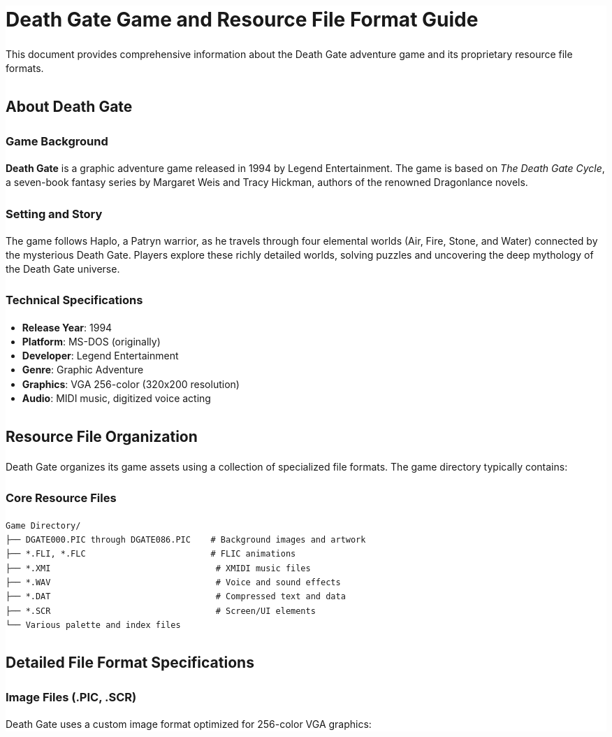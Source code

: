 # Death Gate Game and Resource File Format Guide

This document provides comprehensive information about the Death Gate adventure game and its proprietary resource file formats.

## About Death Gate

### Game Background
**Death Gate** is a graphic adventure game released in 1994 by Legend Entertainment. The game is based on *The Death Gate Cycle*, a seven-book fantasy series by Margaret Weis and Tracy Hickman, authors of the renowned Dragonlance novels.

### Setting and Story
The game follows Haplo, a Patryn warrior, as he travels through four elemental worlds (Air, Fire, Stone, and Water) connected by the mysterious Death Gate. Players explore these richly detailed worlds, solving puzzles and uncovering the deep mythology of the Death Gate universe.

### Technical Specifications
- **Release Year**: 1994
- **Platform**: MS-DOS (originally)
- **Developer**: Legend Entertainment
- **Genre**: Graphic Adventure
- **Graphics**: VGA 256-color (320x200 resolution)
- **Audio**: MIDI music, digitized voice acting

## Resource File Organization

Death Gate organizes its game assets using a collection of specialized file formats. The game directory typically contains:

### Core Resource Files
```
Game Directory/
├── DGATE000.PIC through DGATE086.PIC    # Background images and artwork
├── *.FLI, *.FLC                         # FLIC animations  
├── *.XMI                                 # XMIDI music files
├── *.WAV                                 # Voice and sound effects
├── *.DAT                                 # Compressed text and data
├── *.SCR                                 # Screen/UI elements
└── Various palette and index files
```

## Detailed File Format Specifications

### Image Files (.PIC, .SCR)

Death Gate uses a custom image format optimized for 256-color VGA graphics:
